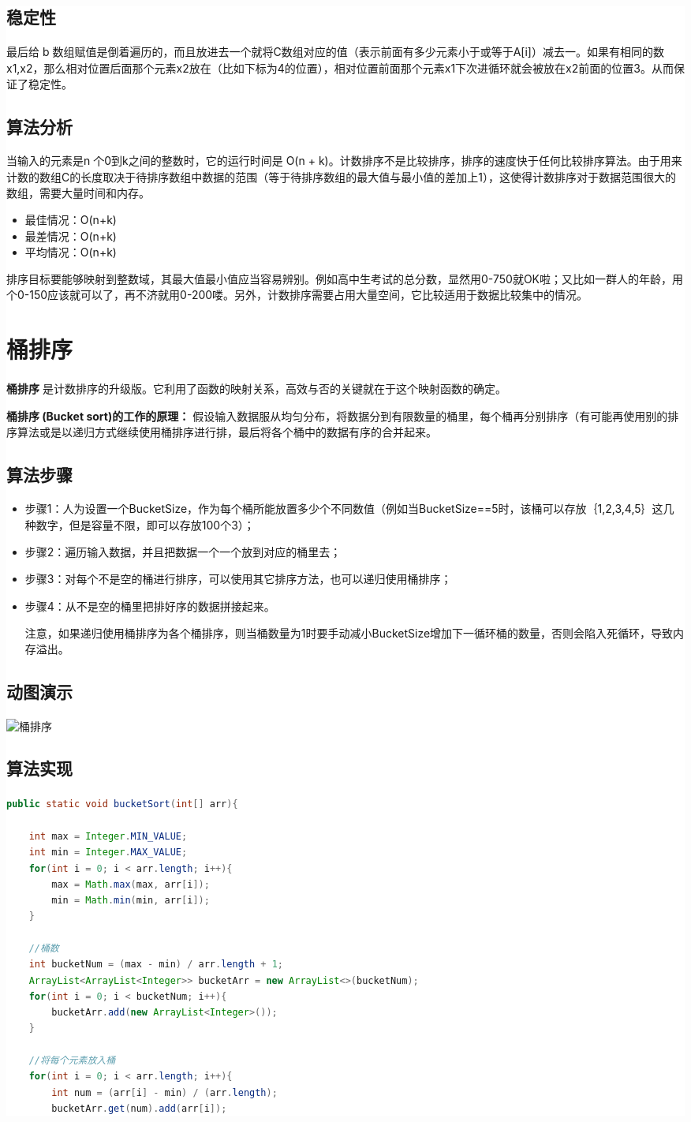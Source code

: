 ## 稳定性

最后给 b 数组赋值是倒着遍历的，而且放进去一个就将C数组对应的值（表示前面有多少元素小于或等于A[i]）减去一。如果有相同的数x1,x2，那么相对位置后面那个元素x2放在（比如下标为4的位置），相对位置前面那个元素x1下次进循环就会被放在x2前面的位置3。从而保证了稳定性。

## 算法分析

当输入的元素是n 个0到k之间的整数时，它的运行时间是 O(n + k)。计数排序不是比较排序，排序的速度快于任何比较排序算法。由于用来计数的数组C的长度取决于待排序数组中数据的范围（等于待排序数组的最大值与最小值的差加上1），这使得计数排序对于数据范围很大的数组，需要大量时间和内存。

- 最佳情况：O(n+k)
- 最差情况：O(n+k)
- 平均情况：O(n+k)

排序目标要能够映射到整数域，其最大值最小值应当容易辨别。例如高中生考试的总分数，显然用0-750就OK啦；又比如一群人的年龄，用个0-150应该就可以了，再不济就用0-200喽。另外，计数排序需要占用大量空间，它比较适用于数据比较集中的情况。

# 桶排序

 **桶排序** 是计数排序的升级版。它利用了函数的映射关系，高效与否的关键就在于这个映射函数的确定。

  **桶排序 (Bucket sort)的工作的原理：**
假设输入数据服从均匀分布，将数据分到有限数量的桶里，每个桶再分别排序（有可能再使用别的排序算法或是以递归方式继续使用桶排序进行排，最后将各个桶中的数据有序的合并起来。

## 算法步骤

- 步骤1：人为设置一个BucketSize，作为每个桶所能放置多少个不同数值（例如当BucketSize==5时，该桶可以存放｛1,2,3,4,5｝这几种数字，但是容量不限，即可以存放100个3）；

- 步骤2：遍历输入数据，并且把数据一个一个放到对应的桶里去；

- 步骤3：对每个不是空的桶进行排序，可以使用其它排序方法，也可以递归使用桶排序；

- 步骤4：从不是空的桶里把排好序的数据拼接起来。 

  注意，如果递归使用桶排序为各个桶排序，则当桶数量为1时要手动减小BucketSize增加下一循环桶的数量，否则会陷入死循环，导致内存溢出。

## 动图演示

![桶排序](https://raw.githubusercontent.com/jchenTech/images/main/img/20201018165933.jpg)

## 算法实现

```java
public static void bucketSort(int[] arr){

    int max = Integer.MIN_VALUE;
    int min = Integer.MAX_VALUE;
    for(int i = 0; i < arr.length; i++){
        max = Math.max(max, arr[i]);
        min = Math.min(min, arr[i]);
    }

    //桶数
    int bucketNum = (max - min) / arr.length + 1;
    ArrayList<ArrayList<Integer>> bucketArr = new ArrayList<>(bucketNum);
    for(int i = 0; i < bucketNum; i++){
        bucketArr.add(new ArrayList<Integer>());
    }

    //将每个元素放入桶
    for(int i = 0; i < arr.length; i++){
        int num = (arr[i] - min) / (arr.length);
        bucketArr.get(num).add(arr[i]);
```